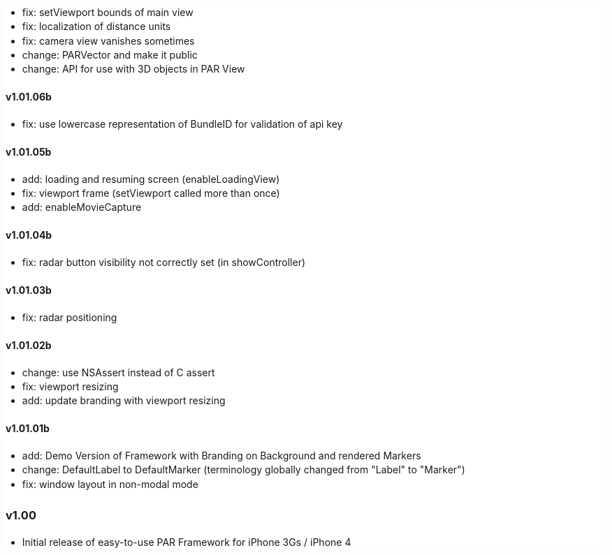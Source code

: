 - fix: setViewport bounds of main view
- fix: localization of distance units
- fix: camera view vanishes sometimes
- change: PARVector and make it public
- change: API for use with 3D objects in PAR View


#### v1.01.06b

- fix: use lowercase representation of BundleID for validation of api key


#### v1.01.05b

- add: loading and resuming screen (enableLoadingView)
- fix: viewport frame (setViewport called more than once)
- add: enableMovieCapture


#### v1.01.04b

- fix: radar button visibility not correctly set (in showController)


#### v1.01.03b

- fix: radar positioning


#### v1.01.02b

- change: use NSAssert instead of C assert
- fix: viewport resizing
- add: update branding with viewport resizing

#### v1.01.01b

- add: Demo Version of Framework with Branding on Background and rendered Markers
- change: DefaultLabel to DefaultMarker (terminology globally changed from "Label" to "Marker")
- fix: window layout in non-modal mode

### v1.00

- Initial release of easy-to-use PAR Framework for iPhone 3Gs / iPhone 4
